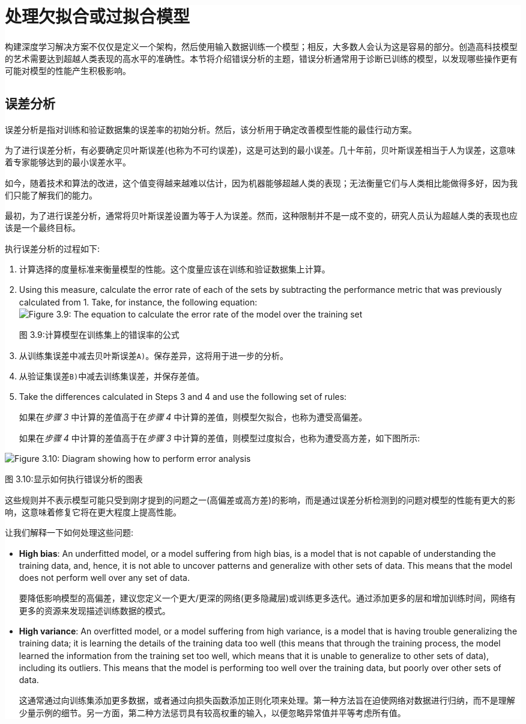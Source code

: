 # 处理欠拟合或过拟合模型

构建深度学习解决方案不仅仅是定义一个架构，然后使用输入数据训练一个模型；相反，大多数人会认为这是容易的部分。创造高科技模型的艺术需要达到超越人类表现的高水平的准确性。本节将介绍错误分析的主题，错误分析通常用于诊断已训练的模型，以发现哪些操作更有可能对模型的性能产生积极影响。

## 误差分析

误差分析是指对训练和验证数据集的误差率的初始分析。然后，该分析用于确定改善模型性能的最佳行动方案。

为了进行误差分析，有必要确定贝叶斯误差(也称为不可约误差)，这是可达到的最小误差。几十年前，贝叶斯误差相当于人为误差，这意味着专家能够达到的最小误差水平。

如今，随着技术和算法的改进，这个值变得越来越难以估计，因为机器能够超越人类的表现；无法衡量它们与人类相比能做得多好，因为我们只能了解我们的能力。

最初，为了进行误差分析，通常将贝叶斯误差设置为等于人为误差。然而，这种限制并不是一成不变的，研究人员认为超越人类的表现也应该是一个最终目标。

执行误差分析的过程如下:

1.  计算选择的度量标准来衡量模型的性能。这个度量应该在训练和验证数据集上计算。
2.  Using this measure, calculate the error rate of each of the sets by subtracting the performance metric that was previously calculated from 1\. Take, for instance, the following equation:![Figure 3.9: The equation to calculate the error rate of the model over the training set
    ](img/B15778_03_09.jpg)

    图 3.9:计算模型在训练集上的错误率的公式

3.  从训练集误差中减去贝叶斯误差`A)`。保存差异，这将用于进一步的分析。
4.  从验证集误差`B)`中减去训练集误差，并保存差值。
5.  Take the differences calculated in Steps 3 and 4 and use the following set of rules:

    如果在*步骤 3* 中计算的差值高于在*步骤 4* 中计算的差值，则模型欠拟合，也称为遭受高偏差。

    如果在*步骤 4* 中计算的差值高于在*步骤 3* 中计算的差值，则模型过度拟合，也称为遭受高方差，如下图所示:

![Figure 3.10: Diagram showing how to perform error analysis
](img/B15778_03_10.jpg)

图 3.10:显示如何执行错误分析的图表

这些规则并不表示模型可能只受到刚才提到的问题之一(高偏差或高方差)的影响，而是通过误差分析检测到的问题对模型的性能有更大的影响，这意味着修复它将在更大程度上提高性能。

让我们解释一下如何处理这些问题:

*   **High bias**: An underfitted model, or a model suffering from high bias, is a model that is not capable of understanding the training data, and, hence, it is not able to uncover patterns and generalize with other sets of data. This means that the model does not perform well over any set of data.

    要降低影响模型的高偏差，建议您定义一个更大/更深的网络(更多隐藏层)或训练更多迭代。通过添加更多的层和增加训练时间，网络有更多的资源来发现描述训练数据的模式。

*   **High variance**: An overfitted model, or a model suffering from high variance, is a model that is having trouble generalizing the training data; it is learning the details of the training data too well (this means that through the training process, the model learned the information from the training set too well, which means that it is unable to generalize to other sets of data), including its outliers. This means that the model is performing too well over the training data, but poorly over other sets of data.

    这通常通过向训练集添加更多数据，或者通过向损失函数添加正则化项来处理。第一种方法旨在迫使网络对数据进行归纳，而不是理解少量示例的细节。另一方面，第二种方法惩罚具有较高权重的输入，以便忽略异常值并平等考虑所有值。
